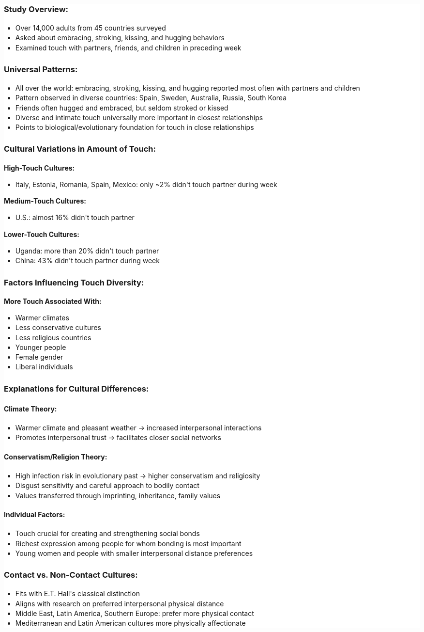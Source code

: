 ### Study Overview:
- Over 14,000 adults from 45 countries surveyed
- Asked about embracing, stroking, kissing, and hugging behaviors
- Examined touch with partners, friends, and children in preceding week

### Universal Patterns:
- All over the world: embracing, stroking, kissing, and hugging reported most often with partners and children
- Pattern observed in diverse countries: Spain, Sweden, Australia, Russia, South Korea
- Friends often hugged and embraced, but seldom stroked or kissed
- Diverse and intimate touch universally more important in closest relationships
- Points to biological/evolutionary foundation for touch in close relationships

### Cultural Variations in Amount of Touch:
**High-Touch Cultures:**
- Italy, Estonia, Romania, Spain, Mexico: only ~2% didn't touch partner during week

**Medium-Touch Cultures:**
- U.S.: almost 16% didn't touch partner

**Lower-Touch Cultures:**
- Uganda: more than 20% didn't touch partner
- China: 43% didn't touch partner during week

### Factors Influencing Touch Diversity:
**More Touch Associated With:**
- Warmer climates
- Less conservative cultures
- Less religious countries
- Younger people
- Female gender
- Liberal individuals

### Explanations for Cultural Differences:

#### Climate Theory:
- Warmer climate and pleasant weather → increased interpersonal interactions
- Promotes interpersonal trust → facilitates closer social networks

#### Conservatism/Religion Theory:
- High infection risk in evolutionary past → higher conservatism and religiosity
- Disgust sensitivity and careful approach to bodily contact
- Values transferred through imprinting, inheritance, family values

#### Individual Factors:
- Touch crucial for creating and strengthening social bonds
- Richest expression among people for whom bonding is most important
- Young women and people with smaller interpersonal distance preferences

### Contact vs. Non-Contact Cultures:
- Fits with E.T. Hall's classical distinction
- Aligns with research on preferred interpersonal physical distance
- Middle East, Latin America, Southern Europe: prefer more physical contact
- Mediterranean and Latin American cultures more physically affectionate
